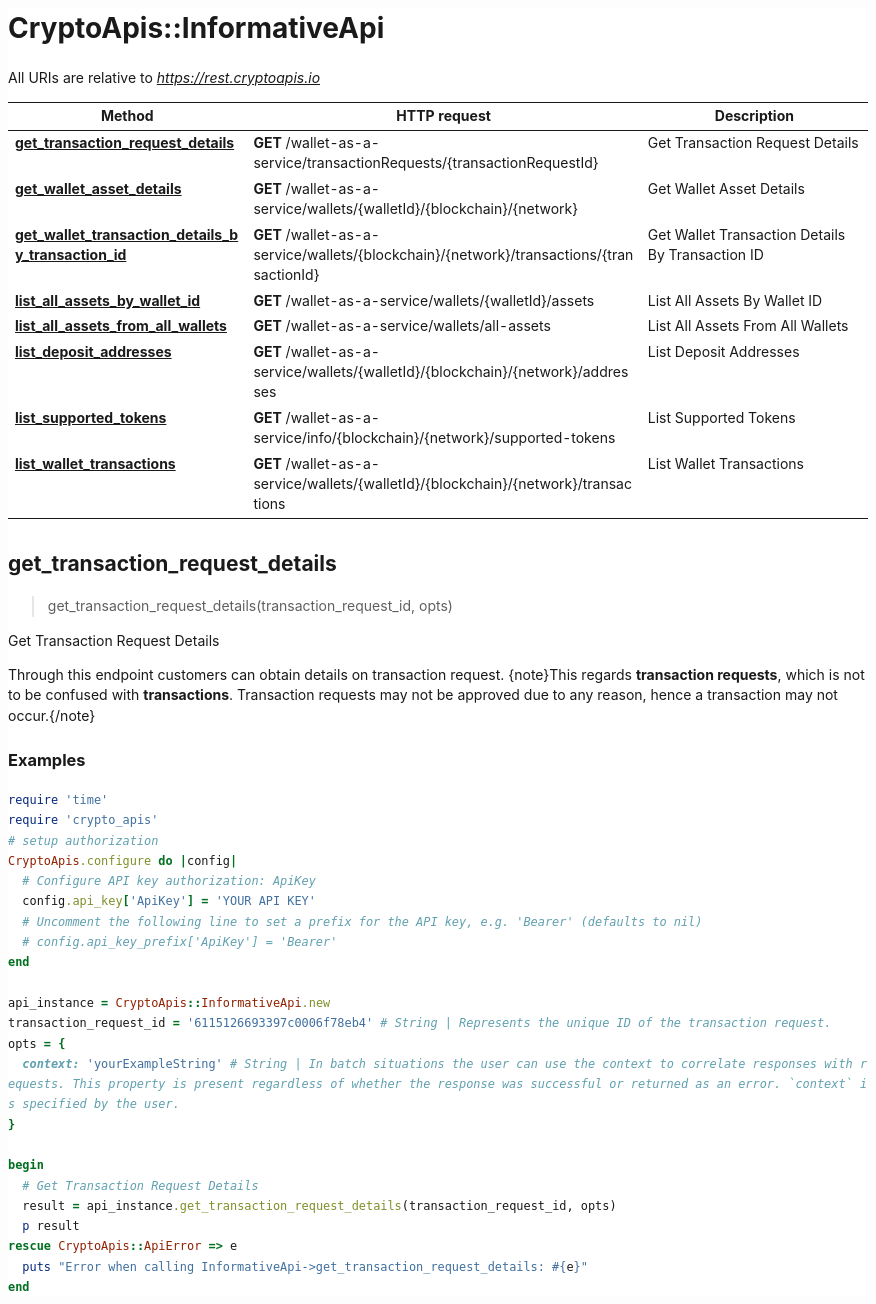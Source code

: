 # CryptoApis::InformativeApi

All URIs are relative to *https://rest.cryptoapis.io*

| Method | HTTP request | Description |
| ------ | ------------ | ----------- |
| [**get_transaction_request_details**](InformativeApi.md#get_transaction_request_details) | **GET** /wallet-as-a-service/transactionRequests/{transactionRequestId} | Get Transaction Request Details |
| [**get_wallet_asset_details**](InformativeApi.md#get_wallet_asset_details) | **GET** /wallet-as-a-service/wallets/{walletId}/{blockchain}/{network} | Get Wallet Asset Details |
| [**get_wallet_transaction_details_by_transaction_id**](InformativeApi.md#get_wallet_transaction_details_by_transaction_id) | **GET** /wallet-as-a-service/wallets/{blockchain}/{network}/transactions/{transactionId} | Get Wallet Transaction Details By Transaction ID |
| [**list_all_assets_by_wallet_id**](InformativeApi.md#list_all_assets_by_wallet_id) | **GET** /wallet-as-a-service/wallets/{walletId}/assets | List All Assets By Wallet ID |
| [**list_all_assets_from_all_wallets**](InformativeApi.md#list_all_assets_from_all_wallets) | **GET** /wallet-as-a-service/wallets/all-assets | List All Assets From All Wallets |
| [**list_deposit_addresses**](InformativeApi.md#list_deposit_addresses) | **GET** /wallet-as-a-service/wallets/{walletId}/{blockchain}/{network}/addresses | List Deposit Addresses |
| [**list_supported_tokens**](InformativeApi.md#list_supported_tokens) | **GET** /wallet-as-a-service/info/{blockchain}/{network}/supported-tokens | List Supported Tokens |
| [**list_wallet_transactions**](InformativeApi.md#list_wallet_transactions) | **GET** /wallet-as-a-service/wallets/{walletId}/{blockchain}/{network}/transactions | List Wallet Transactions |


## get_transaction_request_details

> <GetTransactionRequestDetailsR> get_transaction_request_details(transaction_request_id, opts)

Get Transaction Request Details

Through this endpoint customers can obtain details on transaction request.    {note}This regards **transaction requests**, which is not to be confused with **transactions**. Transaction requests may not be approved due to any reason, hence a transaction may not occur.{/note}

### Examples

```ruby
require 'time'
require 'crypto_apis'
# setup authorization
CryptoApis.configure do |config|
  # Configure API key authorization: ApiKey
  config.api_key['ApiKey'] = 'YOUR API KEY'
  # Uncomment the following line to set a prefix for the API key, e.g. 'Bearer' (defaults to nil)
  # config.api_key_prefix['ApiKey'] = 'Bearer'
end

api_instance = CryptoApis::InformativeApi.new
transaction_request_id = '6115126693397c0006f78eb4' # String | Represents the unique ID of the transaction request.
opts = {
  context: 'yourExampleString' # String | In batch situations the user can use the context to correlate responses with requests. This property is present regardless of whether the response was successful or returned as an error. `context` is specified by the user.
}

begin
  # Get Transaction Request Details
  result = api_instance.get_transaction_request_details(transaction_request_id, opts)
  p result
rescue CryptoApis::ApiError => e
  puts "Error when calling InformativeApi->get_transaction_request_details: #{e}"
end
```
